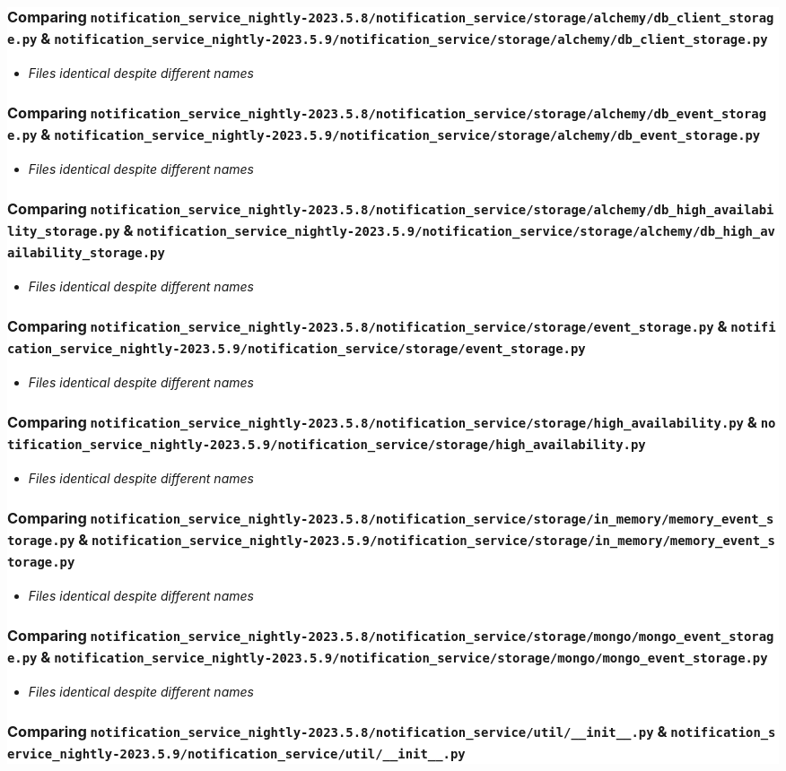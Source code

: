 ### Comparing `notification_service_nightly-2023.5.8/notification_service/storage/alchemy/db_client_storage.py` & `notification_service_nightly-2023.5.9/notification_service/storage/alchemy/db_client_storage.py`

 * *Files identical despite different names*

### Comparing `notification_service_nightly-2023.5.8/notification_service/storage/alchemy/db_event_storage.py` & `notification_service_nightly-2023.5.9/notification_service/storage/alchemy/db_event_storage.py`

 * *Files identical despite different names*

### Comparing `notification_service_nightly-2023.5.8/notification_service/storage/alchemy/db_high_availability_storage.py` & `notification_service_nightly-2023.5.9/notification_service/storage/alchemy/db_high_availability_storage.py`

 * *Files identical despite different names*

### Comparing `notification_service_nightly-2023.5.8/notification_service/storage/event_storage.py` & `notification_service_nightly-2023.5.9/notification_service/storage/event_storage.py`

 * *Files identical despite different names*

### Comparing `notification_service_nightly-2023.5.8/notification_service/storage/high_availability.py` & `notification_service_nightly-2023.5.9/notification_service/storage/high_availability.py`

 * *Files identical despite different names*

### Comparing `notification_service_nightly-2023.5.8/notification_service/storage/in_memory/memory_event_storage.py` & `notification_service_nightly-2023.5.9/notification_service/storage/in_memory/memory_event_storage.py`

 * *Files identical despite different names*

### Comparing `notification_service_nightly-2023.5.8/notification_service/storage/mongo/mongo_event_storage.py` & `notification_service_nightly-2023.5.9/notification_service/storage/mongo/mongo_event_storage.py`

 * *Files identical despite different names*

### Comparing `notification_service_nightly-2023.5.8/notification_service/util/__init__.py` & `notification_service_nightly-2023.5.9/notification_service/util/__init__.py`
